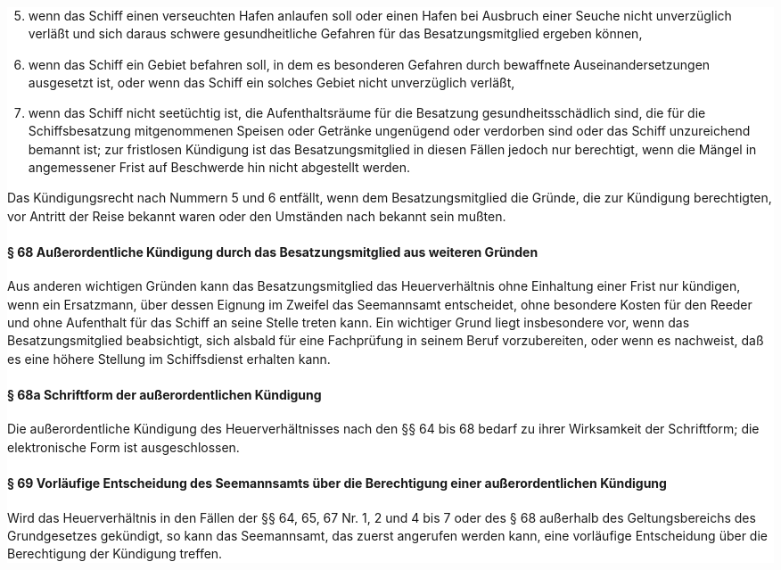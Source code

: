 
5.  wenn das Schiff einen verseuchten Hafen anlaufen soll oder einen Hafen
    bei Ausbruch einer Seuche nicht unverzüglich verläßt und sich daraus
    schwere gesundheitliche Gefahren für das Besatzungsmitglied ergeben
    können,


6.  wenn das Schiff ein Gebiet befahren soll, in dem es besonderen
    Gefahren durch bewaffnete Auseinandersetzungen ausgesetzt ist, oder
    wenn das Schiff ein solches Gebiet nicht unverzüglich verläßt,


7.  wenn das Schiff nicht seetüchtig ist, die Aufenthaltsräume für die
    Besatzung gesundheitsschädlich sind, die für die Schiffsbesatzung
    mitgenommenen Speisen oder Getränke ungenügend oder verdorben sind
    oder das Schiff unzureichend bemannt ist; zur fristlosen Kündigung ist
    das Besatzungsmitglied in diesen Fällen jedoch nur berechtigt, wenn
    die Mängel in angemessener Frist auf Beschwerde hin nicht abgestellt
    werden.



Das Kündigungsrecht nach Nummern 5 und 6 entfällt, wenn dem
Besatzungsmitglied die Gründe, die zur Kündigung berechtigten, vor
Antritt der Reise bekannt waren oder den Umständen nach bekannt sein
mußten.


#### § 68 Außerordentliche Kündigung durch das Besatzungsmitglied aus weiteren Gründen

Aus anderen wichtigen Gründen kann das Besatzungsmitglied das
Heuerverhältnis ohne Einhaltung einer Frist nur kündigen, wenn ein
Ersatzmann, über dessen Eignung im Zweifel das Seemannsamt
entscheidet, ohne besondere Kosten für den Reeder und ohne Aufenthalt
für das Schiff an seine Stelle treten kann. Ein wichtiger Grund liegt
insbesondere vor, wenn das Besatzungsmitglied beabsichtigt, sich
alsbald für eine Fachprüfung in seinem Beruf vorzubereiten, oder wenn
es nachweist, daß es eine höhere Stellung im Schiffsdienst erhalten
kann.


#### § 68a Schriftform der außerordentlichen Kündigung

Die außerordentliche Kündigung des Heuerverhältnisses nach den §§ 64
bis 68 bedarf zu ihrer Wirksamkeit der Schriftform; die elektronische
Form ist ausgeschlossen.


#### § 69 Vorläufige Entscheidung des Seemannsamts über die Berechtigung einer außerordentlichen Kündigung

Wird das Heuerverhältnis in den Fällen der §§ 64, 65, 67 Nr. 1, 2 und
4 bis 7 oder des § 68 außerhalb des Geltungsbereichs des Grundgesetzes
gekündigt, so kann das Seemannsamt, das zuerst angerufen werden kann,
eine vorläufige Entscheidung über die Berechtigung der Kündigung
treffen.
